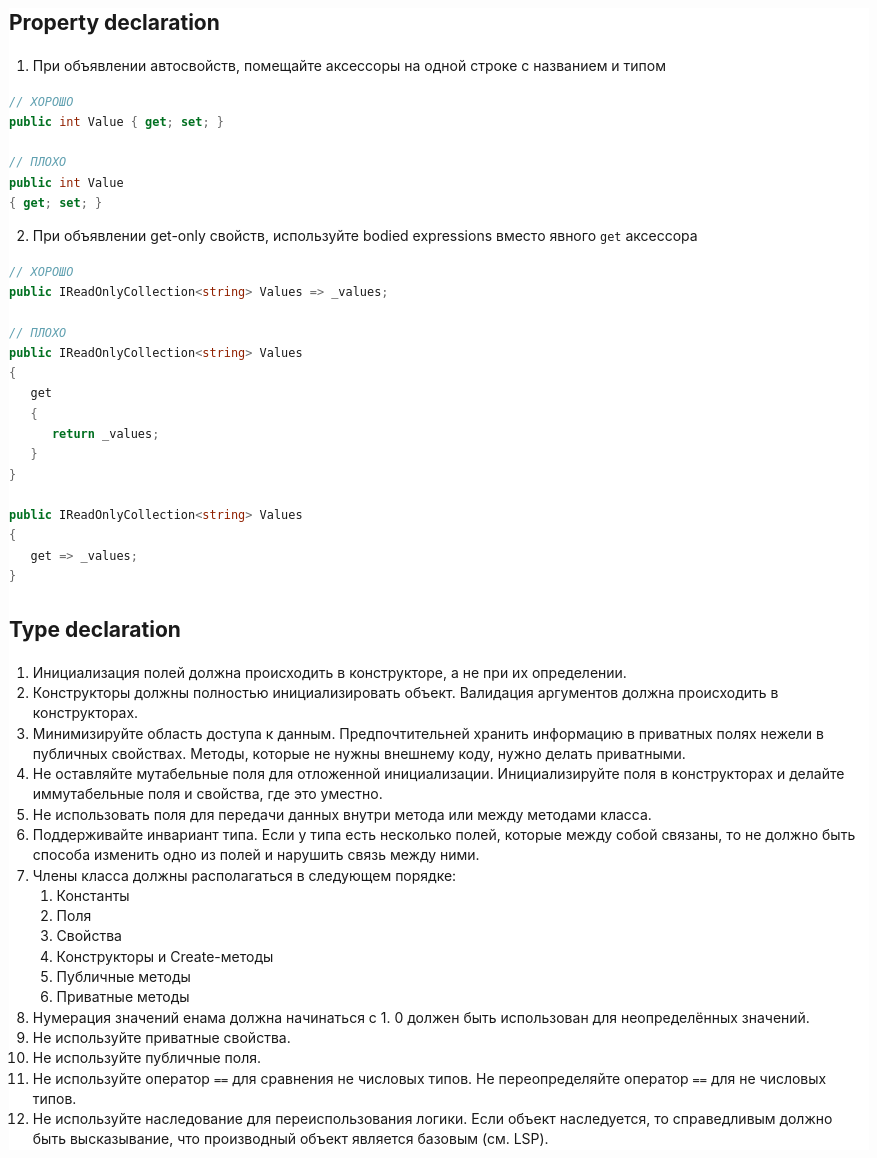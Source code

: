 ## Property declaration

1. При объявлении автосвойств, помещайте аксессоры на одной строке с названием и типом
```cs
// ХОРОШО
public int Value { get; set; }

// ПЛОХО
public int Value
{ get; set; }
```
2. При объявлении get-only свойств, используйте bodied expressions вместо явного `get` аксессора
```cs
// ХОРОШО
public IReadOnlyCollection<string> Values => _values;

// ПЛОХО
public IReadOnlyCollection<string> Values
{
   get 
   {
      return _values;
   }
}

public IReadOnlyCollection<string> Values
{
   get => _values;
}
```

## Type declaration

1. Инициализация полей должна происходить в конструкторе, а не при их определении.
2. Конструкторы должны полностью инициализировать объект. Валидация аргументов должна происходить в конструкторах.
3. Минимизируйте область доступа к данным. Предпочтительней хранить информацию в приватных полях нежели в публичных свойствах. Методы, которые не нужны внешнему коду, нужно делать приватными.
4. Не оставляйте мутабельные поля для отложенной инициализации. Инициализируйте поля в конструкторах и делайте иммутабельные поля и свойства, где это уместно.
5. Не использовать поля для передачи данных внутри метода или между методами класса.
6. Поддерживайте инвариант типа. Если у типа есть несколько полей, которые между собой связаны, то не должно быть способа изменить одно из полей и нарушить связь между ними.
7. Члены класса должны располагаться в следующем порядке:
   1. Константы
   2. Поля
   3. Свойства
   4. Конструкторы и Create-методы
   5. Публичные методы
   6. Приватные методы
8. Нумерация значений енама должна начинаться с 1. 0 должен быть использован для неопределённых значений.
9. Не используйте приватные свойства.
10. Не используйте публичные поля.
11. Не используйте оператор `==` для сравнения не числовых типов. Не переопределяйте оператор `==` для не числовых типов.
12. Не используйте наследование для переиспользования логики. Если объект наследуется, то справедливым должно быть высказывание, что производный объект является базовым (см. LSP).
